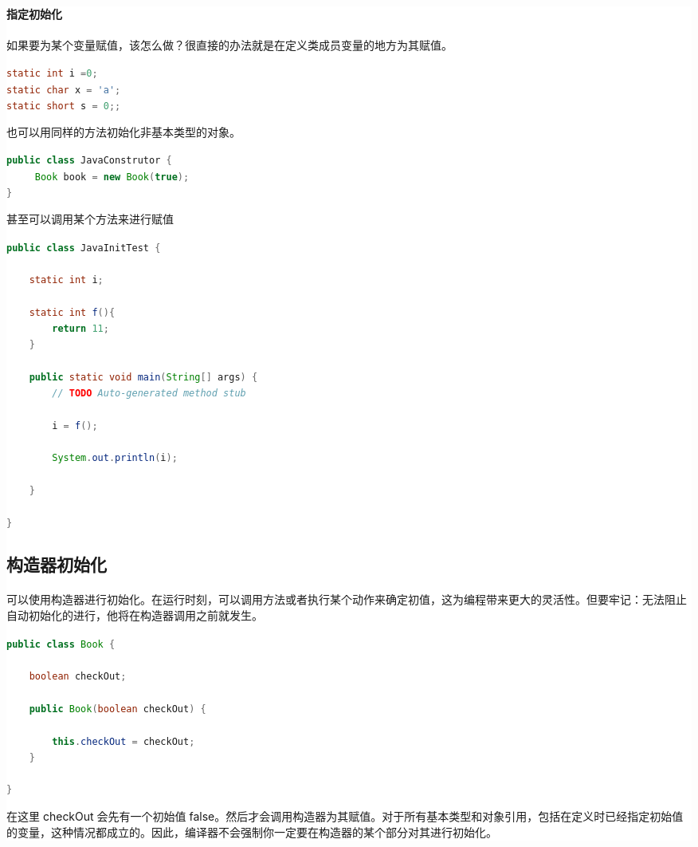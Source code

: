 
#### 指定初始化

如果要为某个变量赋值，该怎么做？很直接的办法就是在定义类成员变量的地方为其赋值。

```java
static int i =0;
static char x = 'a';
static short s = 0;;
```
也可以用同样的方法初始化非基本类型的对象。

```java
public class JavaConstrutor {
	 Book book = new Book(true);
}

```
甚至可以调用某个方法来进行赋值

```java
public class JavaInitTest {

	static int i;

	static int f(){
		return 11;
	}

	public static void main(String[] args) {
		// TODO Auto-generated method stub

		i = f();

		System.out.println(i);

	}

}
```
## 构造器初始化

可以使用构造器进行初始化。在运行时刻，可以调用方法或者执行某个动作来确定初值，这为编程带来更大的灵活性。但要牢记：无法阻止自动初始化的进行，他将在构造器调用之前就发生。

```java
public class Book {

	boolean checkOut;

	public Book(boolean checkOut) {

		this.checkOut = checkOut;
	}

}

```
在这里 checkOut 会先有一个初始值 false。然后才会调用构造器为其赋值。对于所有基本类型和对象引用，包括在定义时已经指定初始值的变量，这种情况都成立的。因此，编译器不会强制你一定要在构造器的某个部分对其进行初始化。
